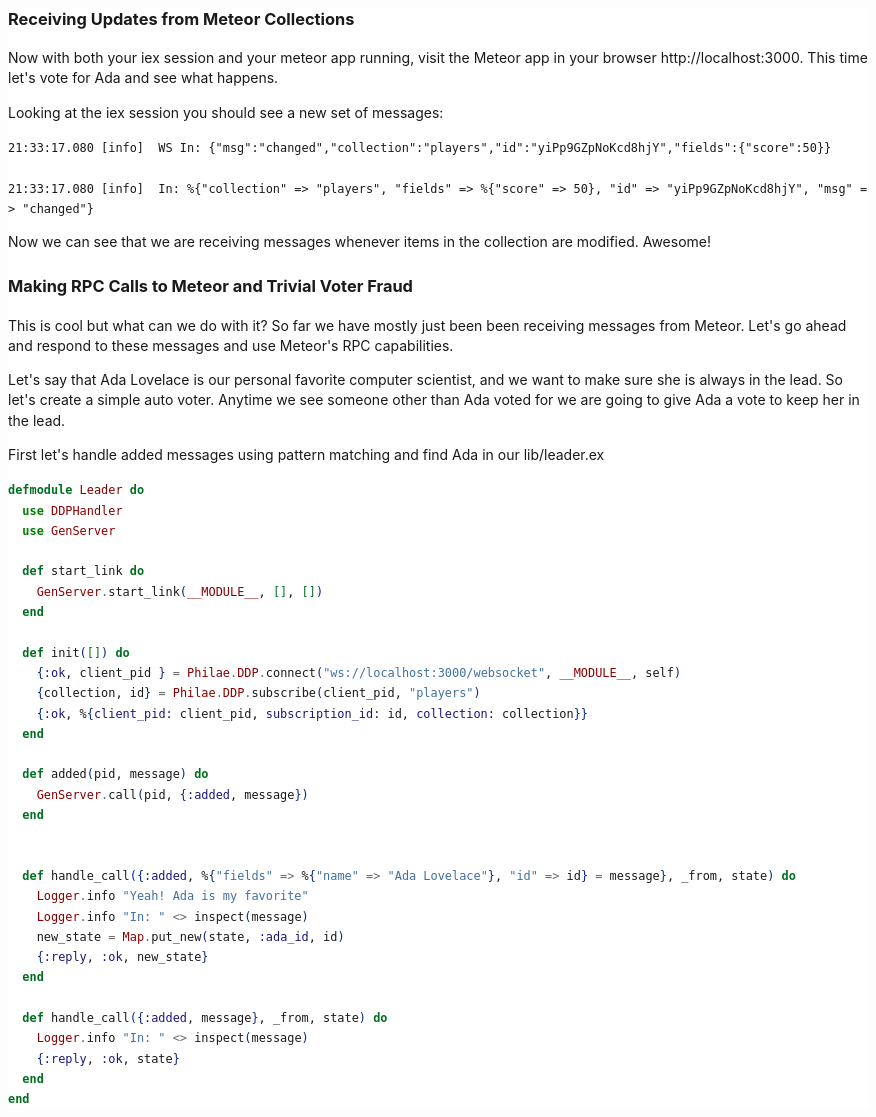 ### Receiving Updates from Meteor Collections
Now with both your iex session and your meteor app running,  visit the Meteor app in your browser http://localhost:3000. This time let's vote for Ada and see what happens.

Looking at the iex session you should see a new set of messages:

```
21:33:17.080 [info]  WS In: {"msg":"changed","collection":"players","id":"yiPp9GZpNoKcd8hjY","fields":{"score":50}}

21:33:17.080 [info]  In: %{"collection" => "players", "fields" => %{"score" => 50}, "id" => "yiPp9GZpNoKcd8hjY", "msg" => "changed"}
```

Now we can see that we are receiving messages whenever items in the collection are modified. Awesome!

### Making RPC Calls to Meteor and Trivial Voter Fraud
This is cool but what can we do with it? So far we have mostly just been been receiving messages from Meteor. Let's go ahead and respond to these messages and use Meteor's RPC capabilities. 

Let's say that Ada Lovelace is our personal favorite computer scientist, and we want to make sure she is always in the lead. So let's create a simple auto voter. Anytime we see someone other than Ada voted for we are going to give Ada a vote to keep her in the lead.

First let's handle added messages using pattern matching and find Ada in our lib/leader.ex

```elixir
defmodule Leader do
  use DDPHandler
  use GenServer

  def start_link do
    GenServer.start_link(__MODULE__, [], [])
  end

  def init([]) do
    {:ok, client_pid } = Philae.DDP.connect("ws://localhost:3000/websocket", __MODULE__, self)
    {collection, id} = Philae.DDP.subscribe(client_pid, "players")
    {:ok, %{client_pid: client_pid, subscription_id: id, collection: collection}}
  end

  def added(pid, message) do
    GenServer.call(pid, {:added, message})
  end


  def handle_call({:added, %{"fields" => %{"name" => "Ada Lovelace"}, "id" => id} = message}, _from, state) do
    Logger.info "Yeah! Ada is my favorite"
    Logger.info "In: " <> inspect(message)
    new_state = Map.put_new(state, :ada_id, id)
    {:reply, :ok, new_state}
  end

  def handle_call({:added, message}, _from, state) do
    Logger.info "In: " <> inspect(message)
    {:reply, :ok, state}
  end
end
```
